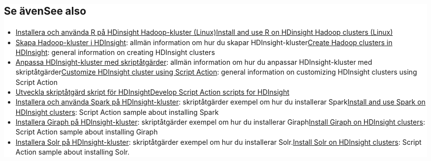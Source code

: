 ## <a name="see-also"></a><span data-ttu-id="b9b91-164">Se även</span><span class="sxs-lookup"><span data-stu-id="b9b91-164">See also</span></span>
* [<span data-ttu-id="b9b91-165">Installera och använda R på HDinsight Hadoop-kluster (Linux)</span><span class="sxs-lookup"><span data-stu-id="b9b91-165">Install and use R on HDinsight Hadoop clusters (Linux)</span></span>](hdinsight-hadoop-r-scripts-linux.md)
* <span data-ttu-id="b9b91-166">[Skapa Hadoop-kluster i HDInsight](hdinsight-hadoop-provision-linux-clusters.md): allmän information om hur du skapar HDInsight-kluster</span><span class="sxs-lookup"><span data-stu-id="b9b91-166">[Create Hadoop clusters in HDInsight](hdinsight-hadoop-provision-linux-clusters.md): general information on creating HDInsight clusters</span></span>
* <span data-ttu-id="b9b91-167">[Anpassa HDInsight-kluster med skriptåtgärder][hdinsight-cluster-customize]: allmän information om hur du anpassar HDInsight-kluster med skriptåtgärder</span><span class="sxs-lookup"><span data-stu-id="b9b91-167">[Customize HDInsight cluster using Script Action][hdinsight-cluster-customize]: general information on customizing HDInsight clusters using Script Action</span></span>
* [<span data-ttu-id="b9b91-168">Utveckla skriptåtgärd skript för HDInsight</span><span class="sxs-lookup"><span data-stu-id="b9b91-168">Develop Script Action scripts for HDInsight</span></span>](hdinsight-hadoop-script-actions.md)
* <span data-ttu-id="b9b91-169">[Installera och använda Spark på HDInsight-kluster][hdinsight-install-spark]: skriptåtgärder exempel om hur du installerar Spark</span><span class="sxs-lookup"><span data-stu-id="b9b91-169">[Install and use Spark on HDInsight clusters][hdinsight-install-spark]: Script Action sample about installing Spark</span></span>
* <span data-ttu-id="b9b91-170">[Installera Giraph på HDInsight-kluster](hdinsight-hadoop-giraph-install.md): skriptåtgärder exempel om hur du installerar Giraph</span><span class="sxs-lookup"><span data-stu-id="b9b91-170">[Install Giraph on HDInsight clusters](hdinsight-hadoop-giraph-install.md): Script Action sample about installing Giraph</span></span>
* <span data-ttu-id="b9b91-171">[Installera Solr på HDInsight-kluster](hdinsight-hadoop-solr-install-linux.md): skriptåtgärder exempel om hur du installerar Solr.</span><span class="sxs-lookup"><span data-stu-id="b9b91-171">[Install Solr on HDInsight clusters](hdinsight-hadoop-solr-install-linux.md): Script Action sample about installing Solr.</span></span>

[powershell-install-configure]: /powershell/azureps-cmdlets-docs
[hdinsight-provision]: ../hdinsight-provision-clusters/
[hdinsight-cluster-customize]: hdinsight-hadoop-customize-cluster-linux.md
[hdinsight-install-spark]: hdinsight-apache-spark-jupyter-spark-sql.md
